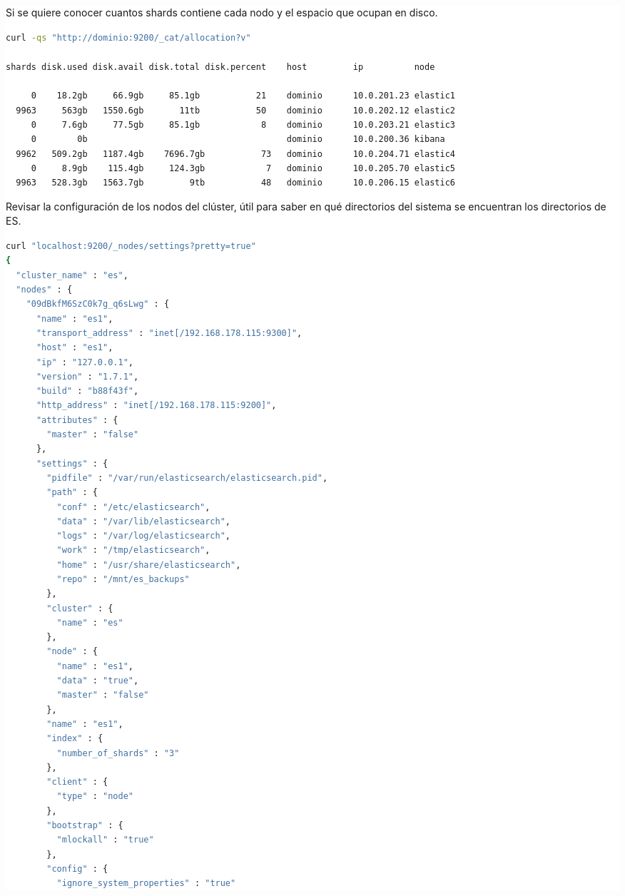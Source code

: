 Si se quiere conocer cuantos shards contiene cada nodo y el espacio que ocupan en disco.

```sh
curl -qs "http://dominio:9200/_cat/allocation?v"

shards disk.used disk.avail disk.total disk.percent    host         ip          node

     0    18.2gb     66.9gb     85.1gb           21    dominio      10.0.201.23 elastic1
  9963     563gb   1550.6gb       11tb           50    dominio      10.0.202.12 elastic2
     0     7.6gb     77.5gb     85.1gb            8    dominio      10.0.203.21 elastic3
     0        0b                                       dominio      10.0.200.36 kibana
  9962   509.2gb   1187.4gb    7696.7gb           73   dominio      10.0.204.71 elastic4
     0     8.9gb    115.4gb     124.3gb            7   dominio      10.0.205.70 elastic5
  9963   528.3gb   1563.7gb         9tb           48   dominio      10.0.206.15 elastic6
```

Revisar la configuración de los nodos del clúster, útil para saber en qué directorios del sistema se encuentran los directorios de ES.

```sh 
curl "localhost:9200/_nodes/settings?pretty=true"
{
  "cluster_name" : "es",
  "nodes" : {
    "09dBkfM6SzC0k7g_q6sLwg" : {
      "name" : "es1",
      "transport_address" : "inet[/192.168.178.115:9300]",
      "host" : "es1",
      "ip" : "127.0.0.1",
      "version" : "1.7.1",
      "build" : "b88f43f",
      "http_address" : "inet[/192.168.178.115:9200]",
      "attributes" : {
        "master" : "false"
      },
      "settings" : {
        "pidfile" : "/var/run/elasticsearch/elasticsearch.pid",
        "path" : {
          "conf" : "/etc/elasticsearch",
          "data" : "/var/lib/elasticsearch",
          "logs" : "/var/log/elasticsearch",
          "work" : "/tmp/elasticsearch",
          "home" : "/usr/share/elasticsearch",
          "repo" : "/mnt/es_backups"
        },
        "cluster" : {
          "name" : "es"
        },
        "node" : {
          "name" : "es1",
          "data" : "true",
          "master" : "false"
        },
        "name" : "es1",
        "index" : {
          "number_of_shards" : "3"
        },
        "client" : {
          "type" : "node"
        },
        "bootstrap" : {
          "mlockall" : "true"
        },
        "config" : {
          "ignore_system_properties" : "true"
```